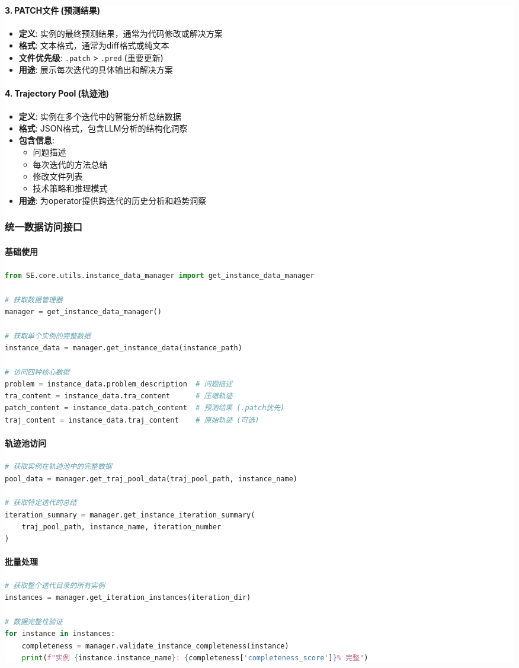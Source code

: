 #### **3. PATCH文件 (预测结果)**
- **定义**: 实例的最终预测结果，通常为代码修改或解决方案
- **格式**: 文本格式，通常为diff格式或纯文本
- **文件优先级**: `.patch` > `.pred` (重要更新)
- **用途**: 展示每次迭代的具体输出和解决方案

#### **4. Trajectory Pool (轨迹池)**
- **定义**: 实例在多个迭代中的智能分析总结数据
- **格式**: JSON格式，包含LLM分析的结构化洞察
- **包含信息**:
  - 问题描述
  - 每次迭代的方法总结
  - 修改文件列表
  - 技术策略和推理模式
- **用途**: 为operator提供跨迭代的历史分析和趋势洞察

### **统一数据访问接口**

#### **基础使用**
```python
from SE.core.utils.instance_data_manager import get_instance_data_manager

# 获取数据管理器
manager = get_instance_data_manager()

# 获取单个实例的完整数据
instance_data = manager.get_instance_data(instance_path)

# 访问四种核心数据
problem = instance_data.problem_description  # 问题描述
tra_content = instance_data.tra_content      # 压缩轨迹
patch_content = instance_data.patch_content  # 预测结果 (.patch优先)
traj_content = instance_data.traj_content    # 原始轨迹 (可选)
```

#### **轨迹池访问**
```python
# 获取实例在轨迹池中的完整数据
pool_data = manager.get_traj_pool_data(traj_pool_path, instance_name)

# 获取特定迭代的总结
iteration_summary = manager.get_instance_iteration_summary(
    traj_pool_path, instance_name, iteration_number
)
```

#### **批量处理**
```python
# 获取整个迭代目录的所有实例
instances = manager.get_iteration_instances(iteration_dir)

# 数据完整性验证
for instance in instances:
    completeness = manager.validate_instance_completeness(instance)
    print(f"实例 {instance.instance_name}: {completeness['completeness_score']}% 完整")
```

